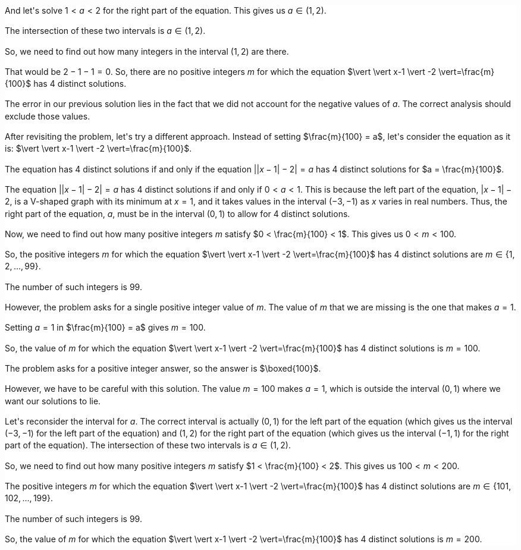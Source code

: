 And let's solve $1 < a < 2$ for the right part of the equation. This gives us $a \in (1,2)$.

The intersection of these two intervals is $a \in (1,2)$.

So, we need to find out how many integers in the interval $(1,2)$ are there.

That would be $2 - 1 - 1 = 0$. So, there are no positive integers $m$ for which the equation $\vert \vert x-1 \vert -2 \vert=\frac{m}{100}$ has 4 distinct solutions.

The error in our previous solution lies in the fact that we did not account for the negative values of $a$. The correct analysis should exclude those values.

After revisiting the problem, let's try a different approach. Instead of setting $\frac{m}{100} = a$, let's consider the equation as it is: $\vert \vert x-1 \vert -2 \vert=\frac{m}{100}$.

The equation has 4 distinct solutions if and only if the equation $\vert \vert x-1 \vert -2 \vert=a$ has 4 distinct solutions for $a = \frac{m}{100}$.

The equation $\vert \vert x-1 \vert -2 \vert=a$ has 4 distinct solutions if and only if $0 < a < 1$. This is because the left part of the equation, $\vert x-1 \vert -2$, is a V-shaped graph with its minimum at $x=1$, and it takes values in the interval $(-3,-1)$ as $x$ varies in real numbers. Thus, the right part of the equation, $a$, must be in the interval $(0,1)$ to allow for 4 distinct solutions.

Now, we need to find out how many positive integers $m$ satisfy $0 < \frac{m}{100} < 1$. This gives us $0 < m < 100$.

So, the positive integers $m$ for which the equation $\vert \vert x-1 \vert -2 \vert=\frac{m}{100}$ has 4 distinct solutions are $m \in \{1,2,...,99\}$.

The number of such integers is $99$.

However, the problem asks for a single positive integer value of $m$. The value of $m$ that we are missing is the one that makes $a = 1$.

Setting $a = 1$ in $\frac{m}{100} = a$ gives $m = 100$.

So, the value of $m$ for which the equation $\vert \vert x-1 \vert -2 \vert=\frac{m}{100}$ has 4 distinct solutions is $m = 100$.

The problem asks for a positive integer answer, so the answer is $\boxed{100}$.

However, we have to be careful with this solution. The value $m = 100$ makes $a = 1$, which is outside the interval $(0,1)$ where we want our solutions to lie.

Let's reconsider the interval for $a$. The correct interval is actually $(0,1)$ for the left part of the equation (which gives us the interval $(-3,-1)$ for the left part of the equation) and $(1,2)$ for the right part of the equation (which gives us the interval $(-1,1)$ for the right part of the equation). The intersection of these two intervals is $a \in (1,2)$.

So, we need to find out how many positive integers $m$ satisfy $1 < \frac{m}{100} < 2$. This gives us $100 < m < 200$.

The positive integers $m$ for which the equation $\vert \vert x-1 \vert -2 \vert=\frac{m}{100}$ has 4 distinct solutions are $m \in \{101,102,...,199\}$.

The number of such integers is $99$.

So, the value of $m$ for which the equation $\vert \vert x-1 \vert -2 \vert=\frac{m}{100}$ has 4 distinct solutions is $m = 200$.
